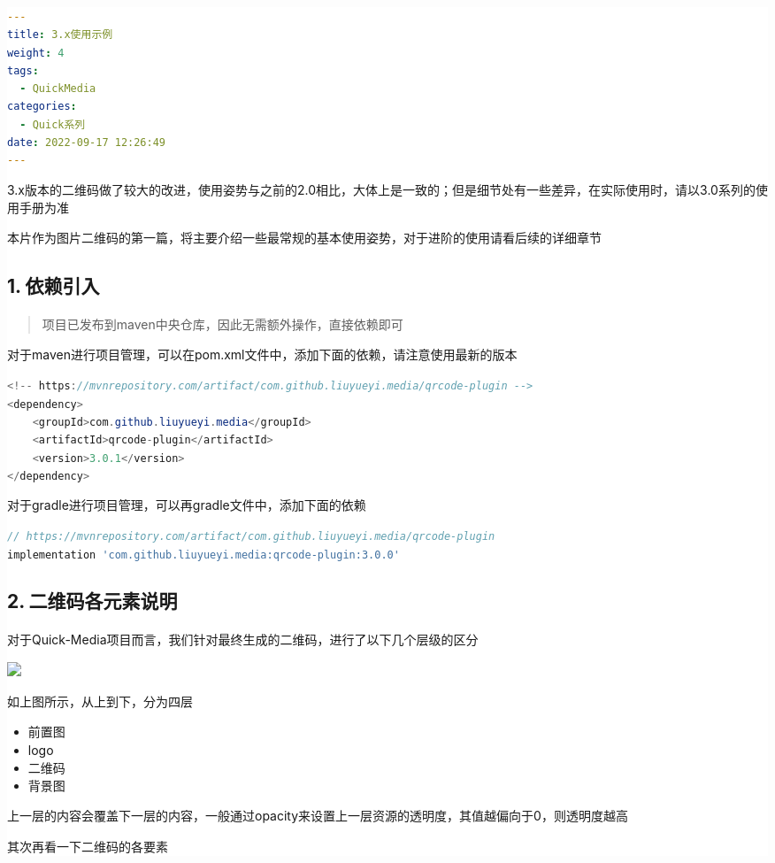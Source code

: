 ```yaml
---
title: 3.x使用示例
weight: 4
tags:
  - QuickMedia
categories: 
  - Quick系列
date: 2022-09-17 12:26:49
---
```


3.x版本的二维码做了较大的改进，使用姿势与之前的2.0相比，大体上是一致的；但是细节处有一些差异，在实际使用时，请以3.0系列的使用手册为准



本片作为图片二维码的第一篇，将主要介绍一些最常规的基本使用姿势，对于进阶的使用请看后续的详细章节

## 1. 依赖引入

> 项目已发布到maven中央仓库，因此无需额外操作，直接依赖即可

对于maven进行项目管理，可以在pom.xml文件中，添加下面的依赖，请注意使用最新的版本

```java
<!-- https://mvnrepository.com/artifact/com.github.liuyueyi.media/qrcode-plugin -->
<dependency>
    <groupId>com.github.liuyueyi.media</groupId>
    <artifactId>qrcode-plugin</artifactId>
    <version>3.0.1</version>
</dependency>
```

对于gradle进行项目管理，可以再gradle文件中，添加下面的依赖

```groovy
// https://mvnrepository.com/artifact/com.github.liuyueyi.media/qrcode-plugin
implementation 'com.github.liuyueyi.media:qrcode-plugin:3.0.0'
```

## 2. 二维码各元素说明

对于Quick-Media项目而言，我们针对最终生成的二维码，进行了以下几个层级的区分

![](../imgs/basic/level.jpg)

如上图所示，从上到下，分为四层

- 前置图
- logo
- 二维码
- 背景图

上一层的内容会覆盖下一层的内容，一般通过opacity来设置上一层资源的透明度，其值越偏向于0，则透明度越高


其次再看一下二维码的各要素
